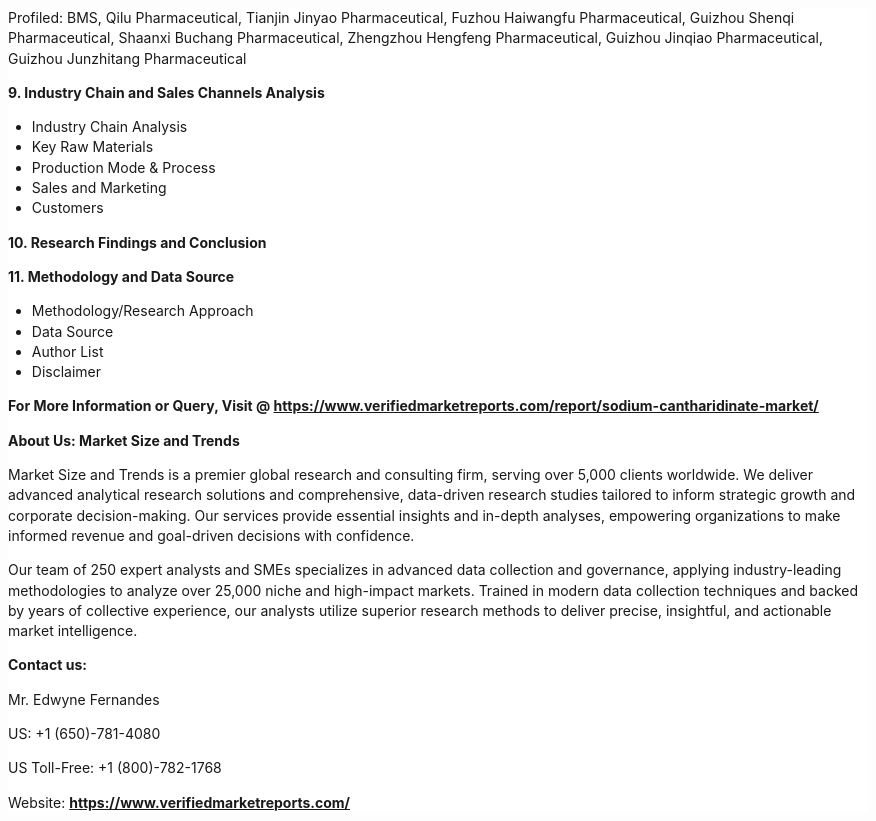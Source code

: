 Profiled: BMS, Qilu Pharmaceutical, Tianjin Jinyao Pharmaceutical, Fuzhou Haiwangfu Pharmaceutical, Guizhou Shenqi Pharmaceutical, Shaanxi Buchang Pharmaceutical, Zhengzhou Hengfeng Pharmaceutical, Guizhou Jinqiao Pharmaceutical, Guizhou Junzhitang Pharmaceutical</strong></p><p><strong>9. Industry Chain and Sales Channels Analysis</strong></p><ul><li>Industry Chain Analysis</li><li>Key Raw Materials</li><li>Production Mode &amp; Process</li><li>Sales and Marketing</li><li>Customers</li></ul><p><strong>10. Research Findings and Conclusion</strong></p><p><strong>11. Methodology and Data Source</strong></p><ul><li>Methodology/Research Approach</li><li>Data Source</li><li>Author List</li><li>Disclaimer</li></ul></p><p><strong>For More Information or Query, Visit @ <a href="https://www.verifiedmarketreports.com/report/sodium-cantharidinate-market/">https://www.verifiedmarketreports.com/report/sodium-cantharidinate-market/</a></strong></p><p><strong>About Us: Market Size and Trends</strong></p><p>Market Size and Trends is a premier global research and consulting firm, serving over 5,000 clients worldwide. We deliver advanced analytical research solutions and comprehensive, data-driven research studies tailored to inform strategic growth and corporate decision-making. Our services provide essential insights and in-depth analyses, empowering organizations to make informed revenue and goal-driven decisions with confidence.</p><p>Our team of 250 expert analysts and SMEs specializes in advanced data collection and governance, applying industry-leading methodologies to analyze over 25,000 niche and high-impact markets. Trained in modern data collection techniques and backed by years of collective experience, our analysts utilize superior research methods to deliver precise, insightful, and actionable market intelligence.</p><p><strong>Contact us:</strong></p><p>Mr. Edwyne Fernandes</p><p>US: +1 (650)-781-4080</p><p>US Toll-Free: +1 (800)-782-1768</p><p>Website: <strong><a href="https://www.verifiedmarketreports.com/">https://www.verifiedmarketreports.com/</a></strong></p>
